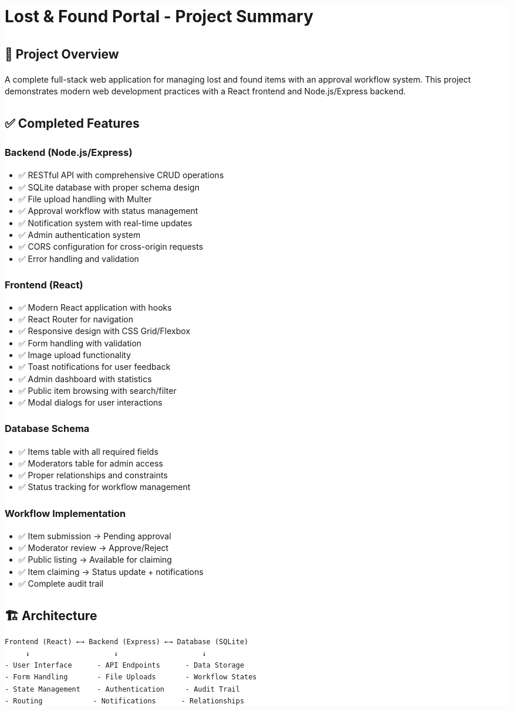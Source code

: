 # Lost & Found Portal - Project Summary

## 🎯 Project Overview

A complete full-stack web application for managing lost and found items with an approval workflow system. This project demonstrates modern web development practices with a React frontend and Node.js/Express backend.

## ✅ Completed Features

### Backend (Node.js/Express)
- ✅ RESTful API with comprehensive CRUD operations
- ✅ SQLite database with proper schema design
- ✅ File upload handling with Multer
- ✅ Approval workflow with status management
- ✅ Notification system with real-time updates
- ✅ Admin authentication system
- ✅ CORS configuration for cross-origin requests
- ✅ Error handling and validation

### Frontend (React)
- ✅ Modern React application with hooks
- ✅ React Router for navigation
- ✅ Responsive design with CSS Grid/Flexbox
- ✅ Form handling with validation
- ✅ Image upload functionality
- ✅ Toast notifications for user feedback
- ✅ Admin dashboard with statistics
- ✅ Public item browsing with search/filter
- ✅ Modal dialogs for user interactions

### Database Schema
- ✅ Items table with all required fields
- ✅ Moderators table for admin access
- ✅ Proper relationships and constraints
- ✅ Status tracking for workflow management

### Workflow Implementation
- ✅ Item submission → Pending approval
- ✅ Moderator review → Approve/Reject
- ✅ Public listing → Available for claiming
- ✅ Item claiming → Status update + notifications
- ✅ Complete audit trail

## 🏗️ Architecture

```
Frontend (React) ←→ Backend (Express) ←→ Database (SQLite)
     ↓                    ↓                    ↓
- User Interface      - API Endpoints      - Data Storage
- Form Handling       - File Uploads       - Workflow States
- State Management    - Authentication     - Audit Trail
- Routing            - Notifications      - Relationships
```
